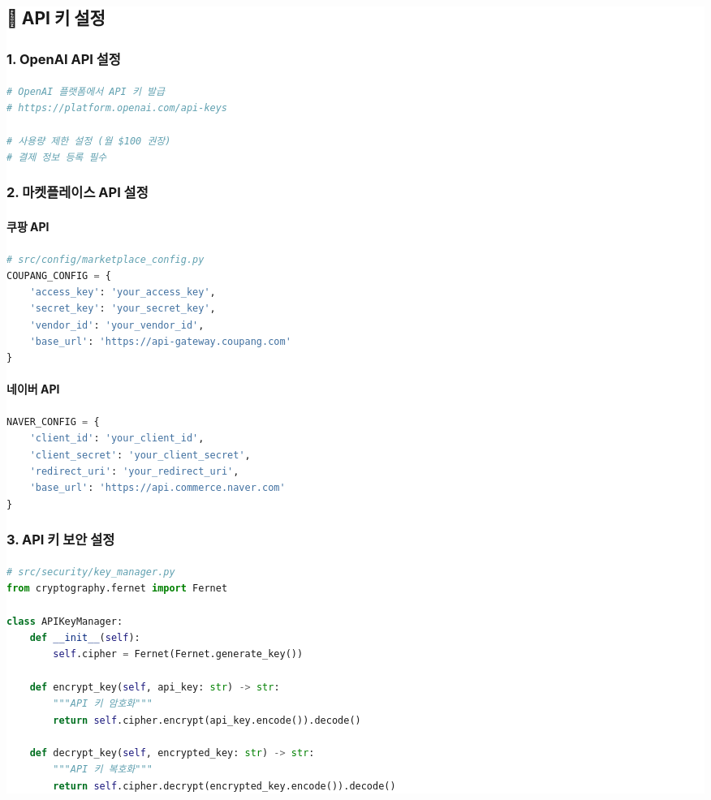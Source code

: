 ## 🔑 API 키 설정

### 1. OpenAI API 설정
```bash
# OpenAI 플랫폼에서 API 키 발급
# https://platform.openai.com/api-keys

# 사용량 제한 설정 (월 $100 권장)
# 결제 정보 등록 필수
```

### 2. 마켓플레이스 API 설정

#### 쿠팡 API
```python
# src/config/marketplace_config.py
COUPANG_CONFIG = {
    'access_key': 'your_access_key',
    'secret_key': 'your_secret_key',
    'vendor_id': 'your_vendor_id',
    'base_url': 'https://api-gateway.coupang.com'
}
```

#### 네이버 API
```python
NAVER_CONFIG = {
    'client_id': 'your_client_id',
    'client_secret': 'your_client_secret',
    'redirect_uri': 'your_redirect_uri',
    'base_url': 'https://api.commerce.naver.com'
}
```

### 3. API 키 보안 설정

```python
# src/security/key_manager.py
from cryptography.fernet import Fernet

class APIKeyManager:
    def __init__(self):
        self.cipher = Fernet(Fernet.generate_key())
    
    def encrypt_key(self, api_key: str) -> str:
        """API 키 암호화"""
        return self.cipher.encrypt(api_key.encode()).decode()
    
    def decrypt_key(self, encrypted_key: str) -> str:
        """API 키 복호화"""
        return self.cipher.decrypt(encrypted_key.encode()).decode()
```
